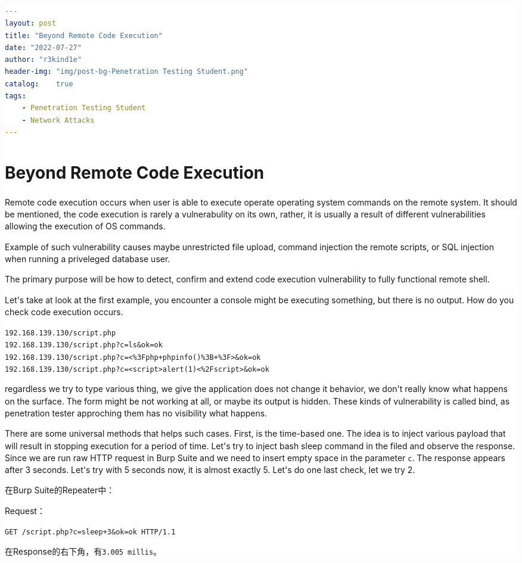 ```yaml
---
layout: post
title: "Beyond Remote Code Execution"
date: "2022-07-27"
author: "r3kind1e"
header-img: "img/post-bg-Penetration Testing Student.png"
catalog:    true
tags: 
    - Penetration Testing Student
    - Network Attacks
---
```


# Beyond Remote Code Execution
Remote code execution occurs when user is able to execute operate operating system commands on the remote system. It should be mentioned, the code execution is rarely a vulnerabulity on its own, rather, it is usually a result of different vulnerabilities allowing the execution of OS commands. 

Example of such vulnerability causes maybe unrestricted file upload, command injection the remote scripts, or SQL injection when running a priveleged database user. 

The primary purpose will be how to detect, confirm and extend code execution vulnerability to fully functional remote shell. 

Let's take at look at the first example, you encounter a console might be executing something, but there is no output. How do you check code execution occurs.

```
192.168.139.130/script.php
192.168.139.130/script.php?c=ls&ok=ok
192.168.139.130/script.php?c=<%3Fphp+phpinfo()%3B+%3F>&ok=ok
192.168.139.130/script.php?c=<script>alert(1)<%2Fscript>&ok=ok
```

regardless we try to type various thing, we give the application does not change it behavior, we don't really know what happens on the surface. The form might be not working at all, or maybe its output is hidden. These kinds of vulnerability is called bind, as penetration tester approching them has no visibility what happens.

There are some universal methods that helps such cases. First, is the time-based one. The idea is to inject various payload that will result in stopping execution for a period of time. Let's try to inject bash sleep command in the filed and observe the response. Since we are run raw HTTP request in Burp Suite and we need to insert empty space in the parameter `c`. The response appears after 3 seconds. Let's try with 5 seconds now, it is almost exactly 5. Let's do one last check, let we try 2.

在Burp Suite的Repeater中：

Request：

```
GET /script.php?c=sleep+3&ok=ok HTTP/1.1
```

在Response的右下角，有`3.005 millis`。
